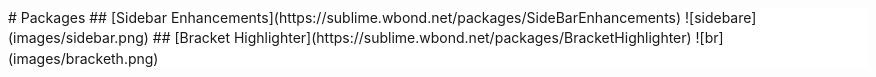 <a id="packages">
# Packages

<a id="pckg1">
## [Sidebar Enhancements](https://sublime.wbond.net/packages/SideBarEnhancements)
![sidebare](images/sidebar.png)

<a id="pckg2">
## [Bracket Highlighter](https://sublime.wbond.net/packages/BracketHighlighter)
![br](images/bracketh.png)
